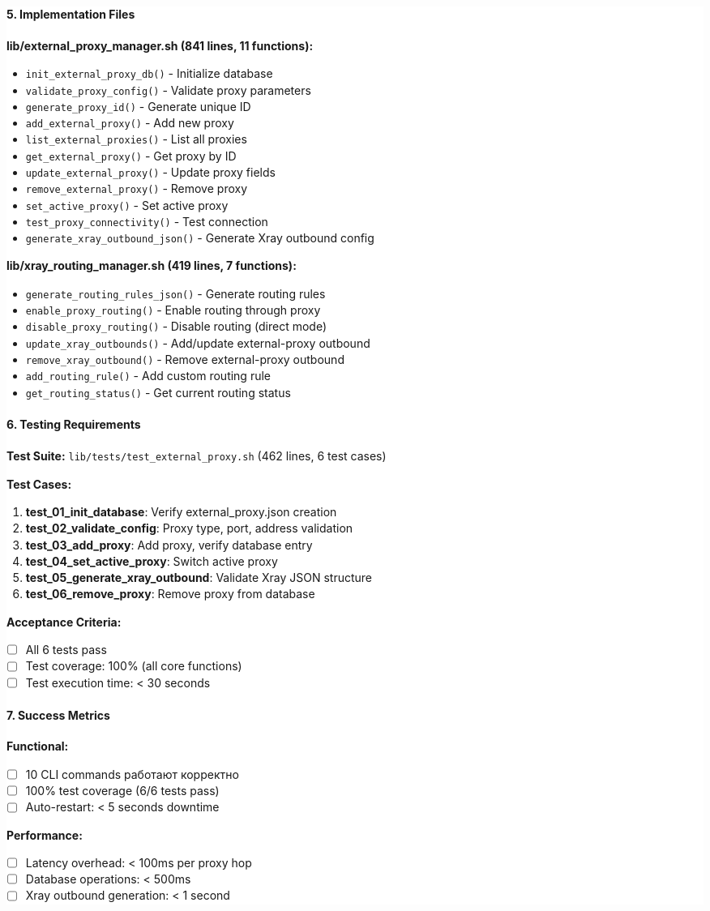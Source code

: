 ```json
```

#### 5. Implementation Files

**lib/external_proxy_manager.sh (841 lines, 11 functions):**
- `init_external_proxy_db()` - Initialize database
- `validate_proxy_config()` - Validate proxy parameters
- `generate_proxy_id()` - Generate unique ID
- `add_external_proxy()` - Add new proxy
- `list_external_proxies()` - List all proxies
- `get_external_proxy()` - Get proxy by ID
- `update_external_proxy()` - Update proxy fields
- `remove_external_proxy()` - Remove proxy
- `set_active_proxy()` - Set active proxy
- `test_proxy_connectivity()` - Test connection
- `generate_xray_outbound_json()` - Generate Xray outbound config

**lib/xray_routing_manager.sh (419 lines, 7 functions):**
- `generate_routing_rules_json()` - Generate routing rules
- `enable_proxy_routing()` - Enable routing through proxy
- `disable_proxy_routing()` - Disable routing (direct mode)
- `update_xray_outbounds()` - Add/update external-proxy outbound
- `remove_xray_outbound()` - Remove external-proxy outbound
- `add_routing_rule()` - Add custom routing rule
- `get_routing_status()` - Get current routing status

#### 6. Testing Requirements

**Test Suite:** `lib/tests/test_external_proxy.sh` (462 lines, 6 test cases)

**Test Cases:**
1. **test_01_init_database**: Verify external_proxy.json creation
2. **test_02_validate_config**: Proxy type, port, address validation
3. **test_03_add_proxy**: Add proxy, verify database entry
4. **test_04_set_active_proxy**: Switch active proxy
5. **test_05_generate_xray_outbound**: Validate Xray JSON structure
6. **test_06_remove_proxy**: Remove proxy from database

**Acceptance Criteria:**
- [ ] All 6 tests pass
- [ ] Test coverage: 100% (all core functions)
- [ ] Test execution time: < 30 seconds

#### 7. Success Metrics

**Functional:**
- [ ] 10 CLI commands работают корректно
- [ ] 100% test coverage (6/6 tests pass)
- [ ] Auto-restart: < 5 seconds downtime

**Performance:**
- [ ] Latency overhead: < 100ms per proxy hop
- [ ] Database operations: < 500ms
- [ ] Xray outbound generation: < 1 second
